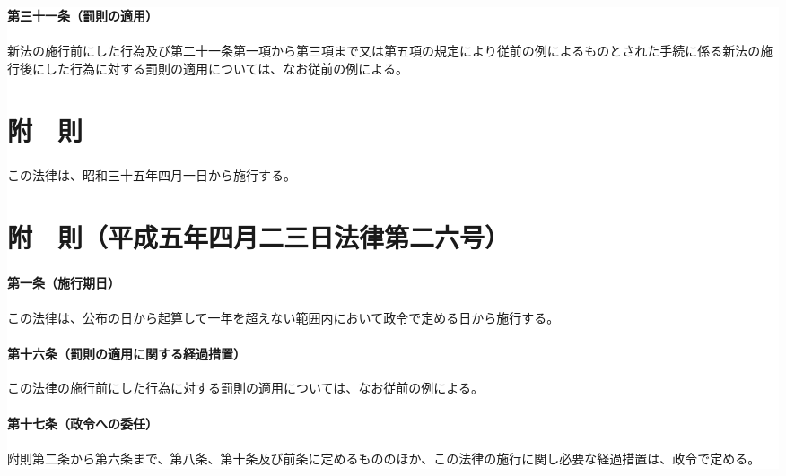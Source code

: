 #### 第三十一条（罰則の適用）
新法の施行前にした行為及び第二十一条第一項から第三項まで又は第五項の規定により従前の例によるものとされた手続に係る新法の施行後にした行為に対する罰則の適用については、なお従前の例による。
# 附　則
この法律は、昭和三十五年四月一日から施行する。
# 附　則（平成五年四月二三日法律第二六号）
#### 第一条（施行期日）
この法律は、公布の日から起算して一年を超えない範囲内において政令で定める日から施行する。
#### 第十六条（罰則の適用に関する経過措置）
この法律の施行前にした行為に対する罰則の適用については、なお従前の例による。
#### 第十七条（政令への委任）
附則第二条から第六条まで、第八条、第十条及び前条に定めるもののほか、この法律の施行に関し必要な経過措置は、政令で定める。
